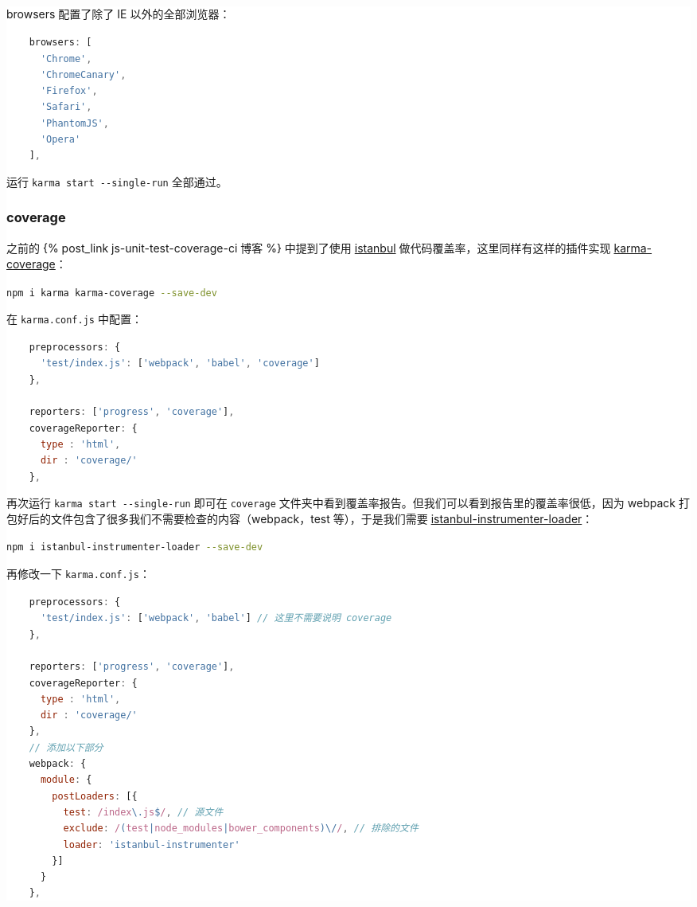 browsers 配置了除了 IE 以外的全部浏览器：

```js
    browsers: [
      'Chrome',
      'ChromeCanary',
      'Firefox',
      'Safari',
      'PhantomJS',
      'Opera'
    ],
```

运行 `karma start --single-run` 全部通过。


### coverage

之前的 {% post_link js-unit-test-coverage-ci 博客 %} 中提到了使用 [istanbul](https://github.com/gotwarlost/istanbul) 做代码覆盖率，这里同样有这样的插件实现 [karma-coverage](https://github.com/karma-runner/karma-coverage)：

```sh
npm i karma karma-coverage --save-dev
```

在 `karma.conf.js` 中配置：

```js
    preprocessors: {
      'test/index.js': ['webpack', 'babel', 'coverage']
    },

    reporters: ['progress', 'coverage'],
    coverageReporter: {
      type : 'html',
      dir : 'coverage/'
    },
```

再次运行 `karma start --single-run` 即可在 `coverage` 文件夹中看到覆盖率报告。但我们可以看到报告里的覆盖率很低，因为 webpack 打包好后的文件包含了很多我们不需要检查的内容（webpack，test 等），于是我们需要 [istanbul-instrumenter-loader](https://www.npmjs.com/package/istanbul-instrumenter-loader)：

```sh
npm i istanbul-instrumenter-loader --save-dev
```

再修改一下 `karma.conf.js`：

```js
    preprocessors: {
      'test/index.js': ['webpack', 'babel'] // 这里不需要说明 coverage
    },

    reporters: ['progress', 'coverage'],
    coverageReporter: {
      type : 'html',
      dir : 'coverage/'
    },
    // 添加以下部分
    webpack: {
      module: {
        postLoaders: [{
          test: /index\.js$/, // 源文件
          exclude: /(test|node_modules|bower_components)\//, // 排除的文件
          loader: 'istanbul-instrumenter'
        }]
      }
    },
```
